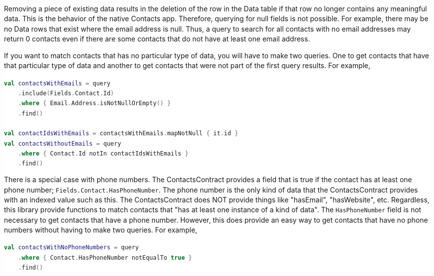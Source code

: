 Removing a piece of existing data results in the deletion of the row in the Data table if that row 
no longer contains any meaningful data. This is the behavior of the native Contacts app. Therefore, 
querying for null fields is not possible. For example, there may be no Data rows that exist where 
the email address is null. Thus, a query to search for all contacts with no email addresses may 
return 0 contacts even if there are some contacts that do not have at least one email address.

If you want to match contacts that has no particular type of data, you will have to make two 
queries. One to get contacts that have that particular type of data and another to get contacts
that were not part of the first query results. For example,

```kotlin
val contactsWithEmails = query
    .include(Fields.Contact.Id)
    .where { Email.Address.isNotNullOrEmpty() }
    .find()

val contactIdsWithEmails = contactsWithEmails.mapNotNull { it.id }
val contactsWithoutEmails = query
    .where { Contact.Id notIn contactIdsWithEmails }
    .find()
```

There is a special case with phone numbers. The ContactsContract provides a field that is true if
the contact has at least one phone number; `Fields.Contact.HasPhoneNumber`. The phone number is the 
only kind of data that the ContactsContract provides with an indexed value such as this. The 
ContactsContract does NOT provide things like "hasEmail", "hasWebsite", etc. Regardless, this 
library provide functions to match contacts that "has at least one instance of a kind of data". 
The `HasPhoneNumber` field is not necessary to get contacts that have a phone number. However, this 
does provide an easy way to get contacts that have no phone numbers without having to make two 
queries. For example,

```kotlin
val contactsWithNoPhoneNumbers = query
    .where { Contact.HasPhoneNumber notEqualTo true }
    .find()
```